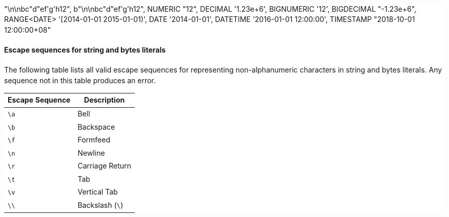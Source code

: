  "\\n\nbc\"d\"ef'g'h12",
 b"\\n\nbc\"d\"ef'g'h12",
  NUMERIC "12",
  DECIMAL '1.23e+6',
  BIGNUMERIC '12',
  BIGDECIMAL "-1.23e+6",
  RANGE&lt;DATE&gt; '[2014-01-01 2015-01-01)',
  DATE '2014-01-01',
  DATETIME '2016-01-01 12:00:00',
  TIMESTAMP "2018-10-01 12:00:00+08"
</code>
</pre>
</td>
</tr>
</tbody>
</table>

#### Escape sequences for string and bytes literals 
<a id="escape_sequences"></a>

The following table lists all valid escape sequences for representing
non-alphanumeric characters in string and bytes literals. Any sequence not in
this table produces an error.

<table>
<thead>
<tr>
<th>Escape Sequence</th>
<th>Description</th>
</tr>
</thead>
<tbody>
<tr>
<td><code>\a</code></td>
<td>Bell</td>
</tr>
<tr>
<td><code>\b</code></td>
<td>Backspace</td>
</tr>
<tr>
<td><code>\f</code></td>
<td>Formfeed</td>
</tr>
<tr>
<td><code>\n</code></td>
<td>Newline</td>
</tr>
<tr>
<td><code>\r</code></td>
<td>Carriage Return</td>
</tr>
<tr>
<td><code>\t</code></td>
<td>Tab</td>
</tr>
<tr>
<td><code>\v</code></td>
<td>Vertical Tab</td>
</tr>
<tr>
<td><code>\\</code></td>
<td>Backslash (<code>\</code>)</td>
</tr>
